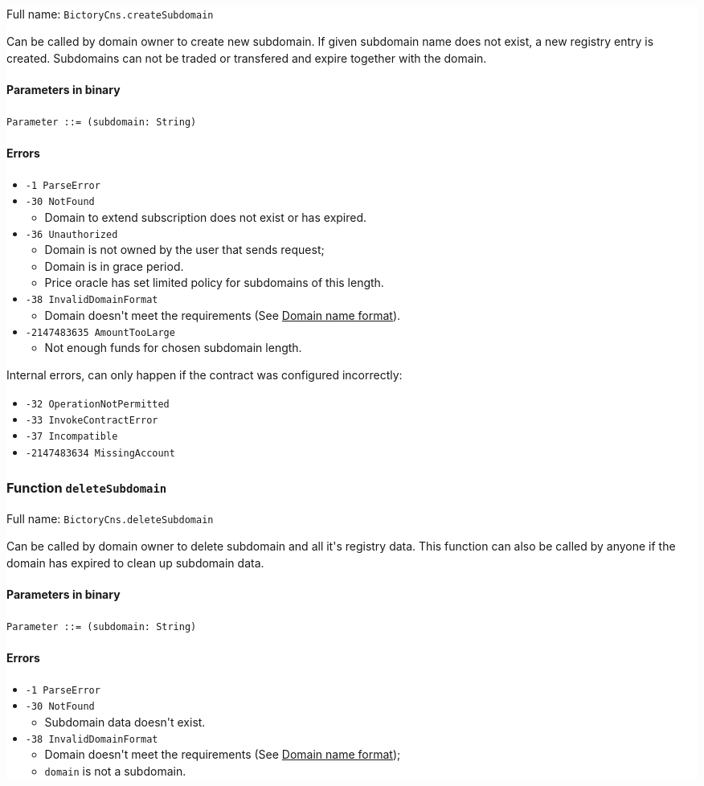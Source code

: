 Full name: `BictoryCns.createSubdomain`

Can be called by domain owner to create new subdomain. If given subdomain name does not exist, a new registry entry is
created. Subdomains can not be traded or transfered and expire together with the domain.

#### Parameters in binary

```
Parameter ::= (subdomain: String)
```

#### Errors

* `-1 ParseError`
* `-30 NotFound`
  * Domain to extend subscription does not exist or has expired.
* `-36 Unauthorized`
  * Domain is not owned by the user that sends request;
  * Domain is in grace period.
  * Price oracle has set limited policy for subdomains of this length.
* `-38 InvalidDomainFormat`
  * Domain doesn't meet the requirements (See [Domain name format](#domain-name-format)).
* `-2147483635 AmountTooLarge`
  * Not enough funds for chosen subdomain length.

Internal errors, can only happen if the contract was configured incorrectly:

* `-32 OperationNotPermitted`
* `-33 InvokeContractError`
* `-37 Incompatible`
* `-2147483634 MissingAccount`


### Function `deleteSubdomain`

Full name: `BictoryCns.deleteSubdomain`

Can be called by domain owner to delete subdomain and all it's registry data. This function can also be called by
anyone if the domain has expired to clean up subdomain data.

#### Parameters in binary

```
Parameter ::= (subdomain: String)
```

#### Errors

* `-1 ParseError`
* `-30 NotFound`
  * Subdomain data doesn't exist.
* `-38 InvalidDomainFormat`
  * Domain doesn't meet the requirements (See [Domain name format](#domain-name-format));
  * `domain` is not a subdomain.
